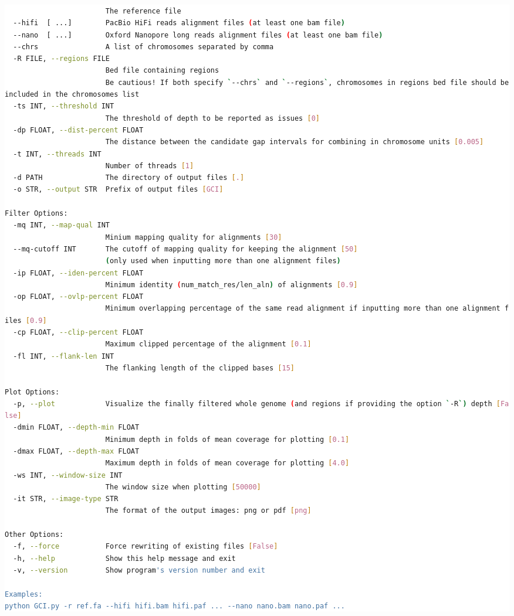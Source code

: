   ```bash
                          The reference file
    --hifi  [ ...]        PacBio HiFi reads alignment files (at least one bam file)
    --nano  [ ...]        Oxford Nanopore long reads alignment files (at least one bam file)
    --chrs                A list of chromosomes separated by comma
    -R FILE, --regions FILE
                          Bed file containing regions
                          Be cautious! If both specify `--chrs` and `--regions`, chromosomes in regions bed file should be included in the chromosomes list
    -ts INT, --threshold INT
                          The threshold of depth to be reported as issues [0]
    -dp FLOAT, --dist-percent FLOAT
                          The distance between the candidate gap intervals for combining in chromosome units [0.005]
    -t INT, --threads INT
                          Number of threads [1]
    -d PATH               The directory of output files [.]
    -o STR, --output STR  Prefix of output files [GCI]

  Filter Options:
    -mq INT, --map-qual INT
                          Minium mapping quality for alignments [30]
    --mq-cutoff INT       The cutoff of mapping quality for keeping the alignment [50]
                          (only used when inputting more than one alignment files)
    -ip FLOAT, --iden-percent FLOAT
                          Minimum identity (num_match_res/len_aln) of alignments [0.9]
    -op FLOAT, --ovlp-percent FLOAT
                          Minimum overlapping percentage of the same read alignment if inputting more than one alignment files [0.9]
    -cp FLOAT, --clip-percent FLOAT
                          Maximum clipped percentage of the alignment [0.1]
    -fl INT, --flank-len INT
                          The flanking length of the clipped bases [15]

  Plot Options:
    -p, --plot            Visualize the finally filtered whole genome (and regions if providing the option `-R`) depth [False]
    -dmin FLOAT, --depth-min FLOAT
                          Minimum depth in folds of mean coverage for plotting [0.1]
    -dmax FLOAT, --depth-max FLOAT
                          Maximum depth in folds of mean coverage for plotting [4.0]
    -ws INT, --window-size INT
                          The window size when plotting [50000]
    -it STR, --image-type STR
                          The format of the output images: png or pdf [png]

  Other Options:
    -f, --force           Force rewriting of existing files [False]
    -h, --help            Show this help message and exit
    -v, --version         Show program's version number and exit

  Examples:
  python GCI.py -r ref.fa --hifi hifi.bam hifi.paf ... --nano nano.bam nano.paf ...
  ```
